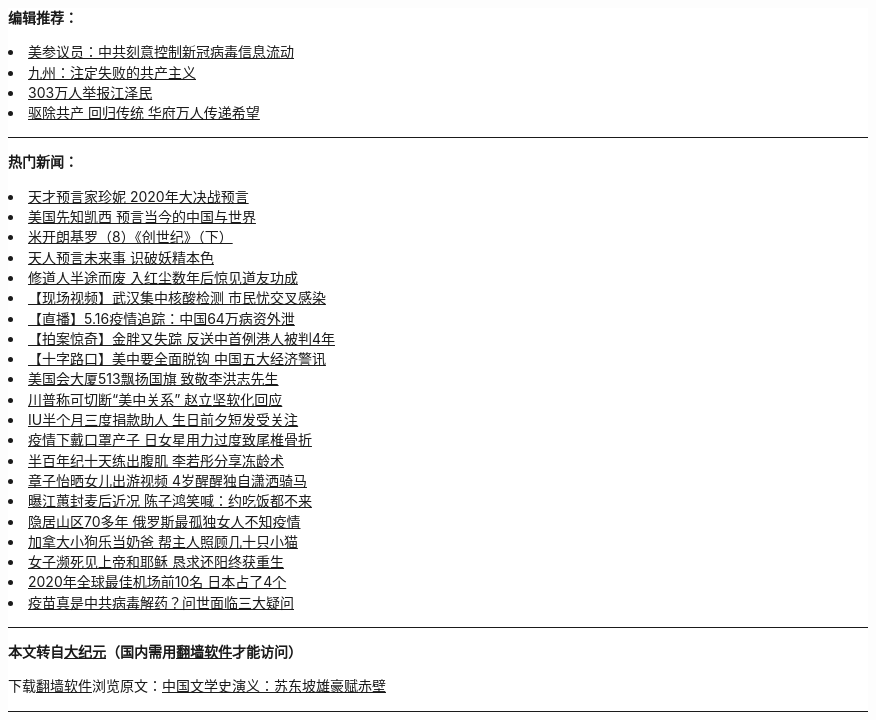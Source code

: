 
<strong>编辑推荐：</strong>
<li><a href="/gb/20/2/22/n11887949.md#1">美参议员：中共刻意控制新冠病毒信息流动</a></li>
<li><a href="/gb/19/1/23/n10995753.md#1" target="_blank">九州：注定失败的共产主义</a></li><li><a href="/gb/18/12/9/n10900044.md?dfh#1" target="_blank">303万人举报江泽民</a></li><li><a href="/gb/18/6/24/n10509014.md#1" target="_blank">驱除共产 回归传统 华府万人传递希望</a></li>
<hr>

<strong>热门新闻：</strong>
<li><a href="/gb/20/5/10/n12097175.md#1">天才预言家珍妮  2020年大决战预言</a></li>
<li><a href="/gb/20/5/8/n12092756.md#1">美国先知凯西  预言当今的中国与世界</a></li>
<li><a href="/gb/13/7/18/n3919814.md#1">米开朗基罗（8）《创世纪》（下）</a></li>
<li><a href="/gb/20/4/6/n12007049.md#1">天人预言未来事  识破妖精本色</a></li>
<li><a href="/gb/20/5/12/n12102655.md#1">修道人半途而废 入红尘数年后惊见道友功成</a></li>
<li><a href="/gb/20/5/16/n12114952.md#1">【现场视频】武汉集中核酸检测 市民忧交叉感染</a></li>
<li><a href="/gb/20/5/16/n12114542.md#1">【直播】5.16疫情追踪：中国64万病资外泄</a></li>
<li><a href="/gb/20/5/16/n12113607.md#1">【拍案惊奇】金胖又失踪 反送中首例港人被判4年</a></li>
<li><a href="/gb/20/5/15/n12110809.md#1">【十字路口】美中要全面脱钩 中国五大经济警讯</a></li>
<li><a href="/gb/20/5/15/n12112087.md#1">美国会大厦513飘扬国旗 致敬李洪志先生</a></li>
<li><a href="/gb/20/5/15/n12113099.md#1">川普称可切断“美中关系” 赵立坚软化回应</a></li>
<li><a href="/gb/20/5/15/n12110814.md#1">IU半个月三度捐款助人 生日前夕短发受关注</a></li>
<li><a href="/gb/20/5/13/n12106548.md#1">疫情下戴口罩产子 日女星用力过度致尾椎骨折</a></li>
<li><a href="/gb/20/5/15/n12113316.md#1">半百年纪十天练出腹肌 李若彤分享冻龄术</a></li>
<li><a href="/gb/20/5/15/n12113104.md#1">章子怡晒女儿出游视频 4岁醒醒独自潇洒骑马</a></li>
<li><a href="/gb/20/5/15/n12111068.md#1">曝江蕙封麦后近况 陈子鸿笑喊：约吃饭都不来</a></li>
<li><a href="/gb/20/5/14/n12107998.md#1">隐居山区70多年 俄罗斯最孤独女人不知疫情</a></li>
<li><a href="/gb/20/5/14/n12107708.md#1">加拿大小狗乐当奶爸 帮主人照顾几十只小猫</a></li>
<li><a href="/gb/20/5/15/n12110895.md#1">女子濒死见上帝和耶稣 恳求还阳终获重生</a></li>
<li><a href="/gb/20/5/15/n12111172.md#1">2020年全球最佳机场前10名 日本占了4个</a></li>
<li><a href="/gb/20/5/13/n12106133.md#1">疫苗真是中共病毒解药？问世面临三大疑问</a></li>
<hr>

<strong>本文转自<a href="https://www.epochtimes.com">大纪元</a>（国内需用<a href="https://github.com/bannedbook/fanqiang/wiki">翻墙软件</a>才能访问）</strong><p>下载<a href="https://github.com/bannedbook/fanqiang/wiki">翻墙软件</a>浏览原文：<a href="https://www.epochtimes.com/gb/6/7/18/n1389301.htm">中国文学史演义：苏东坡雄豪赋赤壁</a></p><hr>
